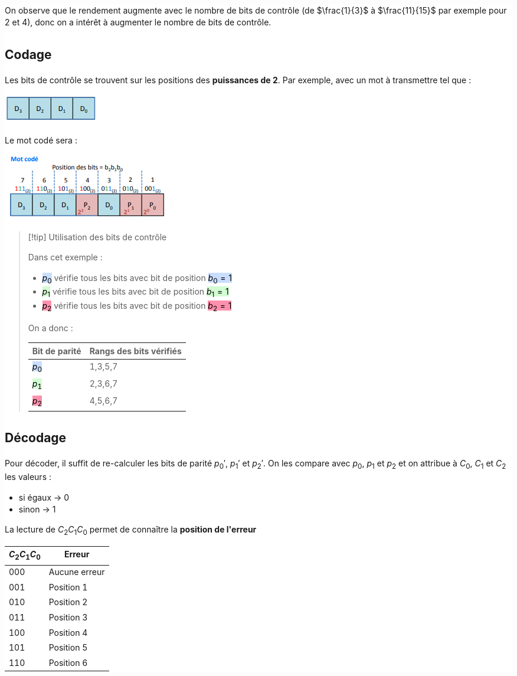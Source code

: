 On observe que le rendement augmente avec le nombre de bits de contrôle (de $\frac{1}{3}$ à $\frac{11}{15}$ par exemple pour 2 et 4), donc on a intérêt à augmenter le nombre de bits de contrôle.

## Codage

Les bits de contrôle se trouvent sur les positions des **puissances de 2**. Par exemple, avec un mot à transmettre tel que :

![](../images/Pasted%20image%2020221229141001.png)

Le mot codé sera :

![](../images/Pasted%20image%2020221229141027.png)

> [!tip] Utilisation des bits de contrôle
>
> Dans cet exemple :
>
> - <mark style="background: #ADCCFFA6;">$p_0$</mark> vérifie tous les bits avec bit de position <mark style="background: #ADCCFFA6;">$b_{0}=1$</mark>
> - <mark style="background: #BBFABBA6;">$p_1$</mark> vérifie tous les bits avec bit de position <mark style="background: #BBFABBA6;">$b_{1}=1$</mark>
> - <mark style="background: #FF5582A6;">$p_2$</mark> vérifie tous les bits avec bit de position <mark style="background: #FF5582A6;">$b_{2}=1$</mark>
>
> On a donc :
>
> | Bit de parité | Rangs des bits vérifiés |
> | ------------- | ----------------------- |
> |<mark style="background: #ADCCFFA6;"> $p_{0}$</mark>       | 1,3,5,7                 |
> | <mark style="background: #BBFABBA6;">$p_{1}$</mark>       | 2,3,6,7                 |
> | <mark style="background: #FF5582A6;">$p_{2}$ </mark>      | 4,5,6,7                 |

## Décodage

Pour décoder, il suffit de re-calculer les bits de parité $p_{0}'$, $p_{1}'$ et $p_{2}'$. On les compare avec  $p_{0}$, $p_{1}$ et $p_{2}$ et on attribue à  $C_{0}$, $C_{1}$ et $C_{2}$ les valeurs :

- si égaux → 0
- sinon → 1

La lecture de $C_{2}C_{1}C_{0}$ permet de connaître la **position de l'erreur**

| $C_{2}C_{1}C_{0}$ | Erreur        |
| ----------------- | ------------- |
| 000               | Aucune erreur |
| 001               | Position 1    |
| 010               | Position 2    |
| 011               | Position 3    |
| 100               | Position 4    |
| 101               | Position 5    |
| 110               | Position 6    |

[^1]: Cyclic Redundancy Check